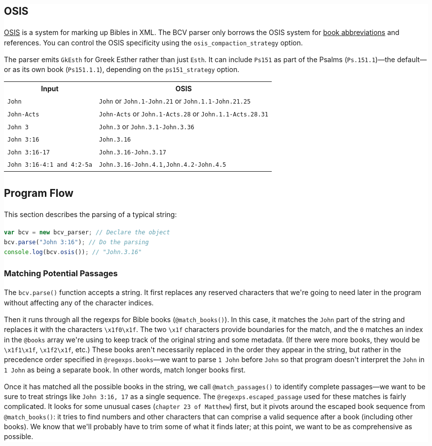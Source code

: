## OSIS

[OSIS](http://www.bibletechnologies.net/) is a system for marking up Bibles in XML. The BCV parser only borrows the OSIS system for [book abbreviations](http://www.crosswire.org/wiki/OSIS_Book_Abbreviations) and references. You can control the OSIS specificity using the `osis_compaction_strategy` option.

The parser emits `GkEsth` for Greek Esther rather than just `Esth`. It can include `Ps151` as part of the Psalms (`Ps.151.1`)—the default—or as its own book (`Ps151.1.1`), depending on the `ps151_strategy` option.

<table>
	<tr><th>Input</th><th>OSIS</th></tr>
	<tr><td><code>John</code></td><td><code>John</code> or <code>John.1-John.21</code> or <code>John.1.1-John.21.25</code></td></tr>
	<tr><td><code>John-Acts</code></td><td><code>John-Acts</code> or <code>John.1-Acts.28</code> or <code>John.1.1-Acts.28.31</code></td></tr>
	<tr><td><code>John 3</code></td><td><code>John.3</code> or <code>John.3.1-John.3.36</code></td></tr>
	<tr><td><code>John 3:16</code></td><td><code>John.3.16</code></td></tr>
	<tr><td><code>John 3:16-17</code></td><td><code>John.3.16-John.3.17</code></td></tr>
	<tr><td><code>John 3:16-4:1 and 4:2-5a</code></td><td><code>John.3.16-John.4.1,John.4.2-John.4.5</code></td></tr>
</table>

## Program Flow

This section describes the parsing of a typical string:

```javascript
var bcv = new bcv_parser; // Declare the object
bcv.parse("John 3:16"); // Do the parsing
console.log(bcv.osis()); // "John.3.16"
```

### Matching Potential Passages

The `bcv.parse()` function accepts a string. It first replaces any reserved characters that we're going to need later in the program without affecting any of the character indices.

Then it runs through all the regexps for Bible books (`@match_books()`). In this case, it matches the `John` part of the string and replaces it with the characters `\x1f0\x1f`. The two `\x1f` characters provide boundaries for the match, and the `0` matches an index in the `@books` array we're using to keep track of the original string and some metadata. (If there were more books, they would be `\x1f1\x1f`, `\x1f2\x1f`, etc.) These books aren't necessarily replaced in the order they appear in the string, but rather in the precedence order specified in `@regexps.books`—we want to parse `1 John` before `John` so that program doesn't interpret the `John` in `1 John` as being a separate book. In other words, match longer books first.

Once it has matched all the possible books in the string, we call `@match_passages()` to identify complete passages—we want to be sure to treat strings like `John 3:16, 17` as a single sequence. The `@regexps.escaped_passage` used for these matches is fairly complicated. It looks for some unusual cases (`chapter 23 of Matthew`) first, but it pivots around the escaped book sequence from `@match_books()`: it tries to find numbers and other characters that can comprise a valid sequence after a book (including other books). We know that we'll probably have to trim some of what it finds later; at this point, we want to be as comprehensive as possible.

